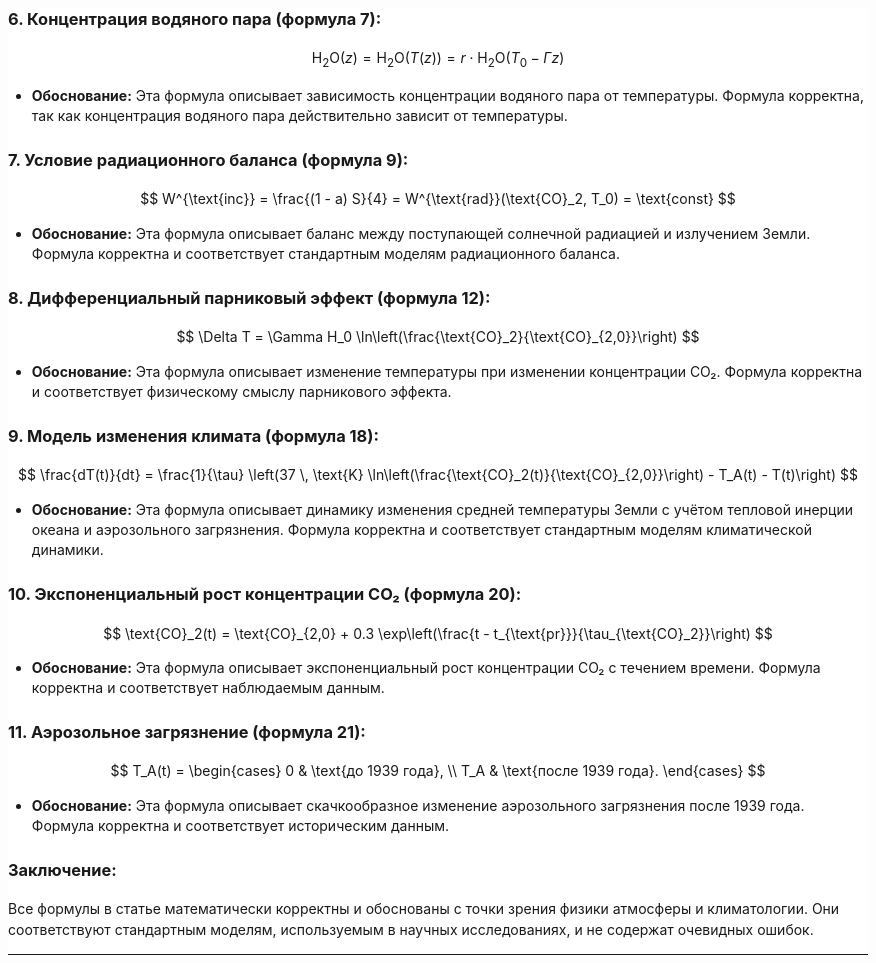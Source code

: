 ### 6. **Концентрация водяного пара (формула 7):**
   $$
   \text{H}_2\text{O}(z) = \text{H}_2\text{O}(T(z)) = r \cdot \text{H}_2\text{O}(T_0 - \Gamma z)
   $$
   - **Обоснование:** Эта формула описывает зависимость концентрации водяного пара от температуры. Формула корректна, так как концентрация водяного пара действительно зависит от температуры.

### 7. **Условие радиационного баланса (формула 9):**
   $$
   W^{\text{inc}} = \frac{(1 - a) S}{4} = W^{\text{rad}}(\text{CO}_2, T_0) = \text{const}
   $$
   - **Обоснование:** Эта формула описывает баланс между поступающей солнечной радиацией и излучением Земли. Формула корректна и соответствует стандартным моделям радиационного баланса.

### 8. **Дифференциальный парниковый эффект (формула 12):**
   $$
   \Delta T = \Gamma H_0 \ln\left(\frac{\text{CO}_2}{\text{CO}_{2,0}}\right)
   $$
   - **Обоснование:** Эта формула описывает изменение температуры при изменении концентрации CO₂. Формула корректна и соответствует физическому смыслу парникового эффекта.

### 9. **Модель изменения климата (формула 18):**
   $$
   \frac{dT(t)}{dt} = \frac{1}{\tau} \left(37 \, \text{K} \ln\left(\frac{\text{CO}_2(t)}{\text{CO}_{2,0}}\right) - T_A(t) - T(t)\right)
   $$
   - **Обоснование:** Эта формула описывает динамику изменения средней температуры Земли с учётом тепловой инерции океана и аэрозольного загрязнения. Формула корректна и соответствует стандартным моделям климатической динамики.

### 10. **Экспоненциальный рост концентрации CO₂ (формула 20):**
   $$
   \text{CO}_2(t) = \text{CO}_{2,0} + 0.3 \exp\left(\frac{t - t_{\text{pr}}}{\tau_{\text{CO}_2}}\right)
   $$
   - **Обоснование:** Эта формула описывает экспоненциальный рост концентрации CO₂ с течением времени. Формула корректна и соответствует наблюдаемым данным.

### 11. **Аэрозольное загрязнение (формула 21):**
   $$
   T_A(t) = \begin{cases}
   0 & \text{до 1939 года}, \\
   T_A & \text{после 1939 года}.
   \end{cases}
   $$
   - **Обоснование:** Эта формула описывает скачкообразное изменение аэрозольного загрязнения после 1939 года. Формула корректна и соответствует историческим данным.

### Заключение:
Все формулы в статье математически корректны и обоснованы с точки зрения физики атмосферы и климатологии. Они соответствуют стандартным моделям, используемым в научных исследованиях, и не содержат очевидных ошибок.

---